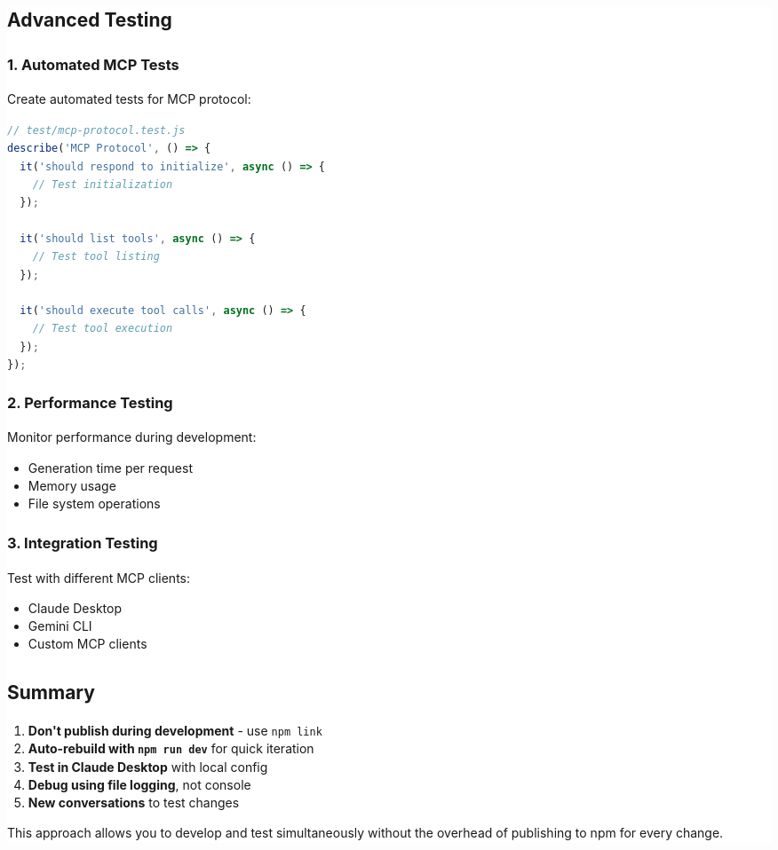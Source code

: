 ## Advanced Testing

### 1. Automated MCP Tests

Create automated tests for MCP protocol:

```javascript
// test/mcp-protocol.test.js
describe('MCP Protocol', () => {
  it('should respond to initialize', async () => {
    // Test initialization
  });
  
  it('should list tools', async () => {
    // Test tool listing
  });
  
  it('should execute tool calls', async () => {
    // Test tool execution
  });
});
```

### 2. Performance Testing

Monitor performance during development:
- Generation time per request
- Memory usage
- File system operations

### 3. Integration Testing

Test with different MCP clients:
- Claude Desktop
- Gemini CLI
- Custom MCP clients

## Summary

1. **Don't publish during development** - use `npm link`
2. **Auto-rebuild with `npm run dev`** for quick iteration
3. **Test in Claude Desktop** with local config
4. **Debug using file logging**, not console
5. **New conversations** to test changes

This approach allows you to develop and test simultaneously without the overhead of publishing to npm for every change.